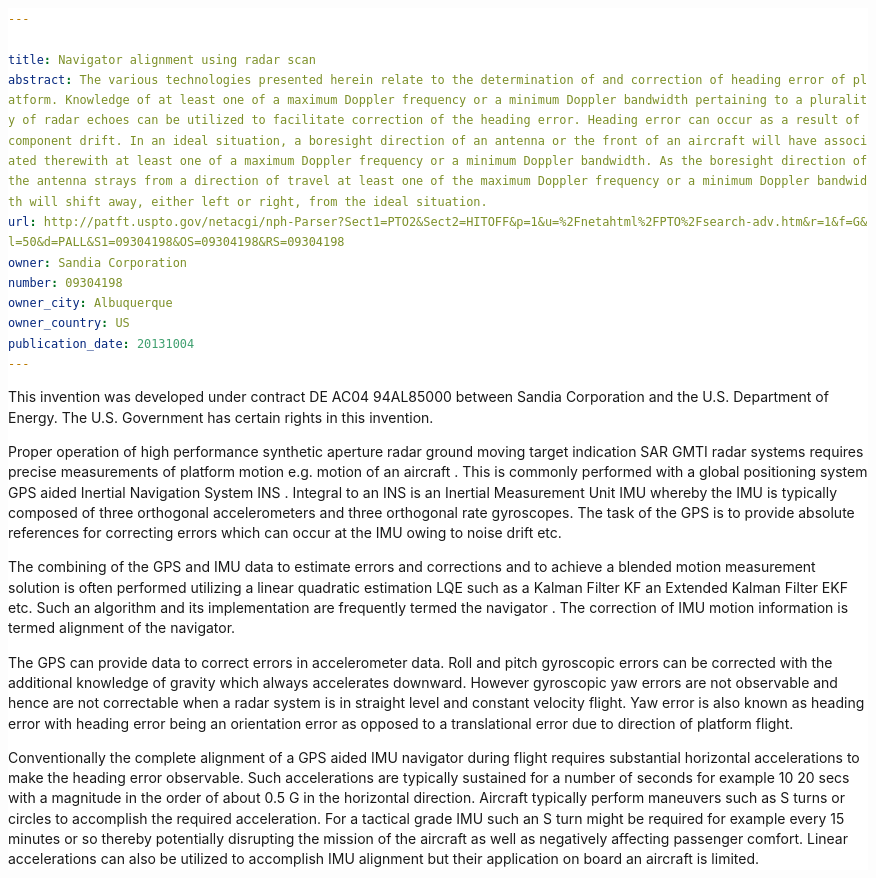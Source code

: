 ```yaml
---

title: Navigator alignment using radar scan
abstract: The various technologies presented herein relate to the determination of and correction of heading error of platform. Knowledge of at least one of a maximum Doppler frequency or a minimum Doppler bandwidth pertaining to a plurality of radar echoes can be utilized to facilitate correction of the heading error. Heading error can occur as a result of component drift. In an ideal situation, a boresight direction of an antenna or the front of an aircraft will have associated therewith at least one of a maximum Doppler frequency or a minimum Doppler bandwidth. As the boresight direction of the antenna strays from a direction of travel at least one of the maximum Doppler frequency or a minimum Doppler bandwidth will shift away, either left or right, from the ideal situation.
url: http://patft.uspto.gov/netacgi/nph-Parser?Sect1=PTO2&Sect2=HITOFF&p=1&u=%2Fnetahtml%2FPTO%2Fsearch-adv.htm&r=1&f=G&l=50&d=PALL&S1=09304198&OS=09304198&RS=09304198
owner: Sandia Corporation
number: 09304198
owner_city: Albuquerque
owner_country: US
publication_date: 20131004
---
```

This invention was developed under contract DE AC04 94AL85000 between Sandia Corporation and the U.S. Department of Energy. The U.S. Government has certain rights in this invention.

Proper operation of high performance synthetic aperture radar ground moving target indication SAR GMTI radar systems requires precise measurements of platform motion e.g. motion of an aircraft . This is commonly performed with a global positioning system GPS aided Inertial Navigation System INS . Integral to an INS is an Inertial Measurement Unit IMU whereby the IMU is typically composed of three orthogonal accelerometers and three orthogonal rate gyroscopes. The task of the GPS is to provide absolute references for correcting errors which can occur at the IMU owing to noise drift etc.

The combining of the GPS and IMU data to estimate errors and corrections and to achieve a blended motion measurement solution is often performed utilizing a linear quadratic estimation LQE such as a Kalman Filter KF an Extended Kalman Filter EKF etc. Such an algorithm and its implementation are frequently termed the navigator . The correction of IMU motion information is termed alignment of the navigator.

The GPS can provide data to correct errors in accelerometer data. Roll and pitch gyroscopic errors can be corrected with the additional knowledge of gravity which always accelerates downward. However gyroscopic yaw errors are not observable and hence are not correctable when a radar system is in straight level and constant velocity flight. Yaw error is also known as heading error with heading error being an orientation error as opposed to a translational error due to direction of platform flight.

Conventionally the complete alignment of a GPS aided IMU navigator during flight requires substantial horizontal accelerations to make the heading error observable. Such accelerations are typically sustained for a number of seconds for example 10 20 secs with a magnitude in the order of about 0.5 G in the horizontal direction. Aircraft typically perform maneuvers such as S turns or circles to accomplish the required acceleration. For a tactical grade IMU such an S turn might be required for example every 15 minutes or so thereby potentially disrupting the mission of the aircraft as well as negatively affecting passenger comfort. Linear accelerations can also be utilized to accomplish IMU alignment but their application on board an aircraft is limited.
